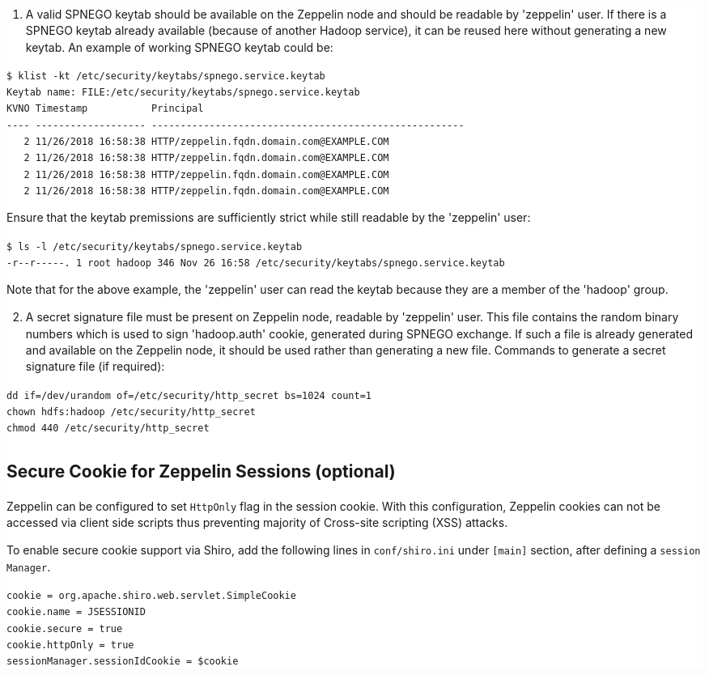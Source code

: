 1. A valid SPNEGO keytab should be available on the Zeppelin node and should be readable by 'zeppelin' user. If there is a SPNEGO keytab already available (because of another Hadoop service), it can be reused here without generating a new keytab.
An example of working SPNEGO keytab could be:

```
$ klist -kt /etc/security/keytabs/spnego.service.keytab
Keytab name: FILE:/etc/security/keytabs/spnego.service.keytab
KVNO Timestamp           Principal
---- ------------------- ------------------------------------------------------
   2 11/26/2018 16:58:38 HTTP/zeppelin.fqdn.domain.com@EXAMPLE.COM
   2 11/26/2018 16:58:38 HTTP/zeppelin.fqdn.domain.com@EXAMPLE.COM
   2 11/26/2018 16:58:38 HTTP/zeppelin.fqdn.domain.com@EXAMPLE.COM
   2 11/26/2018 16:58:38 HTTP/zeppelin.fqdn.domain.com@EXAMPLE.COM
```

Ensure that the keytab premissions are sufficiently strict while still readable by the 'zeppelin' user:

```
$ ls -l /etc/security/keytabs/spnego.service.keytab
-r--r-----. 1 root hadoop 346 Nov 26 16:58 /etc/security/keytabs/spnego.service.keytab
```

Note that for the above example, the 'zeppelin' user can read the keytab because they are a member of the 'hadoop' group.

2. A secret signature file must be present on Zeppelin node, readable by 'zeppelin' user. This file contains the random binary numbers which is used to sign 'hadoop.auth' cookie, generated during SPNEGO exchange. If such a file is already generated and available on the Zeppelin node, it should be used rather than generating a new file.
Commands to generate a secret signature file (if required):

```
dd if=/dev/urandom of=/etc/security/http_secret bs=1024 count=1
chown hdfs:hadoop /etc/security/http_secret
chmod 440 /etc/security/http_secret
```

## Secure Cookie for Zeppelin Sessions (optional)
Zeppelin can be configured to set `HttpOnly` flag in the session cookie. With this configuration, Zeppelin cookies can 
not be accessed via client side scripts thus preventing majority of Cross-site scripting (XSS) attacks.

To enable secure cookie support via Shiro, add the following lines in `conf/shiro.ini` under `[main]` section, after
defining a `sessionManager`.

```
cookie = org.apache.shiro.web.servlet.SimpleCookie
cookie.name = JSESSIONID
cookie.secure = true
cookie.httpOnly = true
sessionManager.sessionIdCookie = $cookie
```
